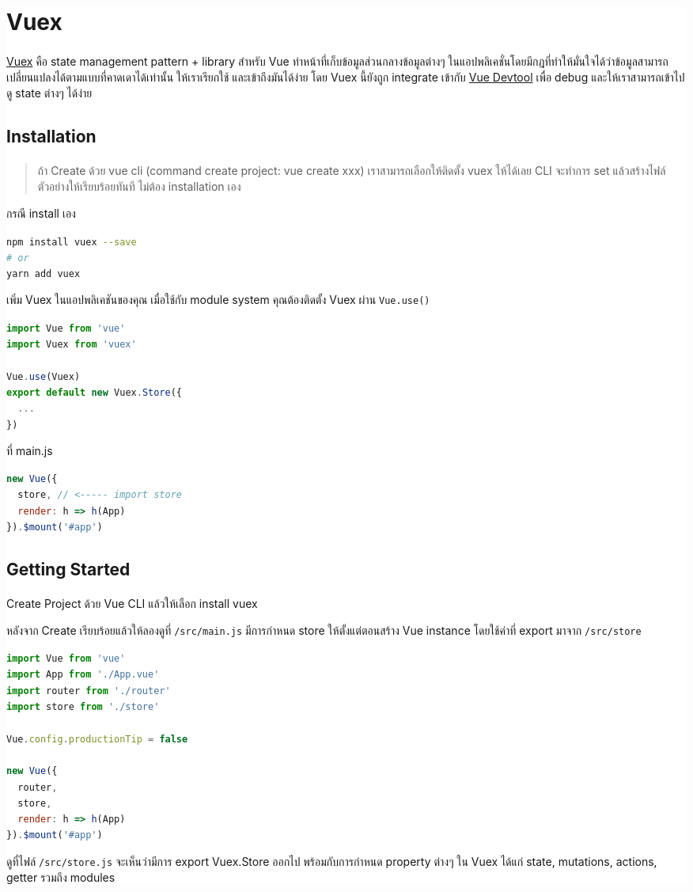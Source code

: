 # Vuex
[Vuex](https://vuex.vuejs.org/) คือ state management pattern + library สำหรับ Vue ทำหน้าที่เก็บข้อมูลส่วนกลางข้อมูลต่างๆ ในแอปพลิเคชั่นโดยมีกฎที่ทำให้มั่นใจได้ว่าข้อมูลสามารถเปลี่ยนแปลงได้ตามแบบที่คาดเดาได้เท่านั้น ให้เราเรียกใช้ และเข้าถึงมันได้ง่าย โดย Vuex นี้ยังถูก integrate เข้ากับ [Vue Devtool](https://github.com/vuejs/vue-devtools) เพื่อ debug และให้เราสามารถเข้าไปดู state ต่างๆ ได้ง่าย

## Installation
> ถ้า Create ด้วย vue cli (command create project: vue create xxx) เราสามารถเลือกให้ติดตั้ง vuex ให้ได้เลย CLI จะทำการ set แล้วสร้างไฟล์ตัวอย่างให้เรียบร้อยทันที ไม่ต้อง installation เอง

กรณี install เอง
```bash
npm install vuex --save
# or
yarn add vuex
```
เพิ่ม Vuex ในแอปพลิเคชันของคุณ เมื่อใช้กับ module system คุณต้องติดตั้ง Vuex ผ่าน ```Vue.use()```

```js
import Vue from 'vue'
import Vuex from 'vuex'

Vue.use(Vuex)
export default new Vuex.Store({
  ...
})
```
ที่ main.js
```js
new Vue({
  store, // <----- import store
  render: h => h(App)
}).$mount('#app')
```


## Getting Started

Create Project ด้วย Vue CLI แล้วให้เลือก install vuex 

หลังจาก Create เรียบร้อยแล้วให้ลองดูที่  ```/src/main.js``` มีการกำหนด store ให้ตั้งแต่ตอนสร้าง Vue instance โดยใช้ค่าที่ export มาจาก ```/src/store```

```js
import Vue from 'vue'
import App from './App.vue'
import router from './router'
import store from './store'

Vue.config.productionTip = false

new Vue({
  router,
  store,
  render: h => h(App)
}).$mount('#app')
```
ดูที่ไฟล์ ```/src/store.js``` จะเห็นว่ามีการ export Vuex.Store ออกไป พร้อมกับการกำหนด property ต่างๆ ใน Vuex ได้แก่ state, mutations, actions, getter รวมถึง modules

